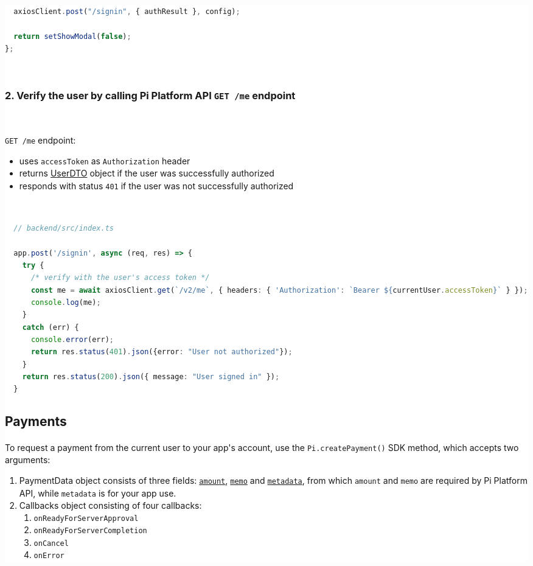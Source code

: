 ```typescript
  axiosClient.post("/signin", { authResult }, config);

  return setShowModal(false);
};
```

<br />

### 2. Verify the user by calling Pi Platform API `GET /me` endpoint

<br />

`GET /me` endpoint:

- uses `accessToken` as `Authorization` header
- returns [UserDTO](https://github.com/pi-apps/pi-platform-docs/blob/master/platform_API.md#UserDTO) object if the user was successfully authorized
- responds with status `401` if the user was not successfully authorized

<br />

```typescript
  // backend/src/index.ts

  app.post('/signin', async (req, res) => {
    try {
      /* verify with the user's access token */
      const me = await axiosClient.get(`/v2/me`, { headers: { 'Authorization': `Bearer ${currentUser.accessToken}` } });
      console.log(me);
    }
    catch (err) {
      console.error(err);
      return res.status(401).json({error: "User not authorized"});
    }
    return res.status(200).json({ message: "User signed in" });
  }
```

## Payments

To request a payment from the current user to your app's account, use the `Pi.createPayment()` SDK method, which accepts two arguments:

1. PaymentData object consists of three fields: [`amount`](https://github.com/pi-apps/pi-platform-docs/blob/master/SDK_reference.md#amount), [`memo`](https://github.com/pi-apps/pi-platform-docs/blob/master/SDK_reference.md#memo) and [`metadata`](https://github.com/pi-apps/pi-platform-docs/blob/master/SDK_reference.md#metadata), from which `amount` and `memo` are required by Pi Platform API, while `metadata` is for your app use.
2. Callbacks object consisting of four callbacks:
   1. `onReadyForServerApproval`
   2. `onReadyForServerCompletion`
   3. `onCancel`
   4. `onError`
